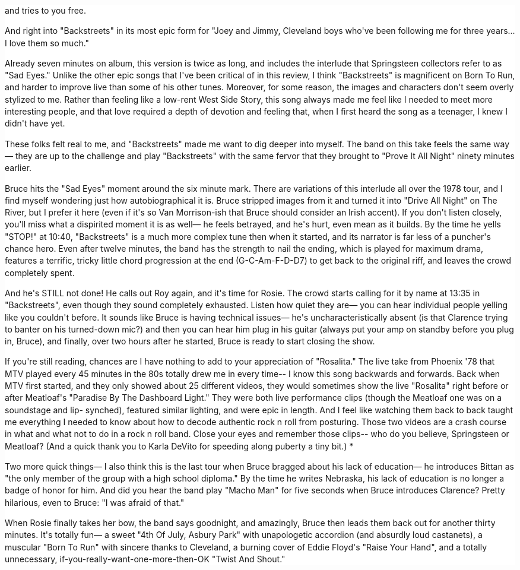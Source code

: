 and tries to you free.

And right into "Backstreets" in its most epic form for "Joey and Jimmy, Cleveland boys who've been following me for three years... I love them so much."

Already seven minutes on album, this version is twice as long, and includes the interlude that Springsteen collectors refer to as "Sad Eyes." Unlike the other epic songs that I've been critical of in this review, I think "Backstreets" is magnificent on Born To Run, and harder to improve live than some of his other tunes. Moreover, for some reason, the images and characters don't seem overly stylized to me. Rather than feeling like a low-rent West Side Story, this song always made me feel like I needed to meet more interesting people, and that love required a depth of devotion and feeling that, when I first heard the song as a teenager, I knew I didn't have yet.

These folks felt real to me, and "Backstreets" made me want to dig deeper into myself. The band on this take feels the same way— they are up to the challenge and play "Backstreets" with the same fervor that they brought to "Prove It All Night" ninety minutes earlier.

Bruce hits the "Sad Eyes" moment around the six minute mark. There are variations of this interlude all over the 1978 tour, and I find myself wondering just how autobiographical it is. Bruce stripped images from it and turned it into "Drive All Night" on The River, but I prefer it here (even if it's so Van Morrison-ish that Bruce should consider an Irish accent). If you don't listen closely, you'll miss what a dispirited moment it is as well— he feels betrayed, and he's hurt, even mean as it builds. By the time he yells "STOP!" at 10:40, "Backstreets" is a much more complex tune then when it started, and its narrator is far less of a puncher's chance hero. Even after twelve minutes, the band has the strength to nail the ending, which is played for maximum drama, features a terrific, tricky little chord progression at the end (G-C-Am-F-D-D7) to get back to the original riff, and leaves the crowd completely spent.

And he's STILL not done! He calls out Roy again, and it's time for Rosie. The crowd starts calling for it by name at 13:35 in "Backstreets", even though they sound completely exhausted. Listen how quiet they are— you can hear individual people yelling like you couldn't before. It sounds like Bruce is having technical issues— he's uncharacteristically absent (is that Clarence trying to banter on his turned-down mic?) and then you can hear him plug in his guitar (always put your amp on standby before you plug in, Bruce), and finally, over two hours after he started, Bruce is ready to start closing the show.

If you're still reading, chances are I have nothing to add to your appreciation of "Rosalita." The live take from Phoenix '78 that MTV played every 45 minutes in the 80s totally drew me in every time-- I know this song backwards and forwards. Back when MTV first started, and they only showed about 25 different videos, they would sometimes show the live "Rosalita" right before or after Meatloaf's "Paradise By The Dashboard Light." They were both live performance clips (though the Meatloaf one was on a soundstage and lip- synched), featured similar lighting, and were epic in length. And I feel like watching them back to back taught me everything I needed to know about how to decode authentic rock n roll from posturing. Those two videos are a crash course in what and what not to do in a rock n roll band. Close your eyes and remember those clips-- who do you believe, Springsteen or Meatloaf? (And a quick thank you to Karla DeVito for speeding along puberty a tiny bit.) \*

Two more quick things— I also think this is the last tour when Bruce bragged about his lack of education— he introduces Bittan as "the only member of the group with a high school diploma." By the time he writes Nebraska, his lack of education is no longer a badge of honor for him. And did you hear the band play "Macho Man" for five seconds when Bruce introduces Clarence? Pretty hilarious, even to Bruce: "I was afraid of that."

When Rosie finally takes her bow, the band says goodnight, and amazingly, Bruce then leads them back out for another thirty minutes. It's totally fun— a sweet "4th Of July, Asbury Park" with unapologetic accordion (and absurdly loud castanets), a muscular "Born To Run" with sincere thanks to Cleveland, a burning cover of Eddie Floyd's "Raise Your Hand", and a totally unnecessary, if-you-really-want-one-more-then-OK "Twist And Shout."
